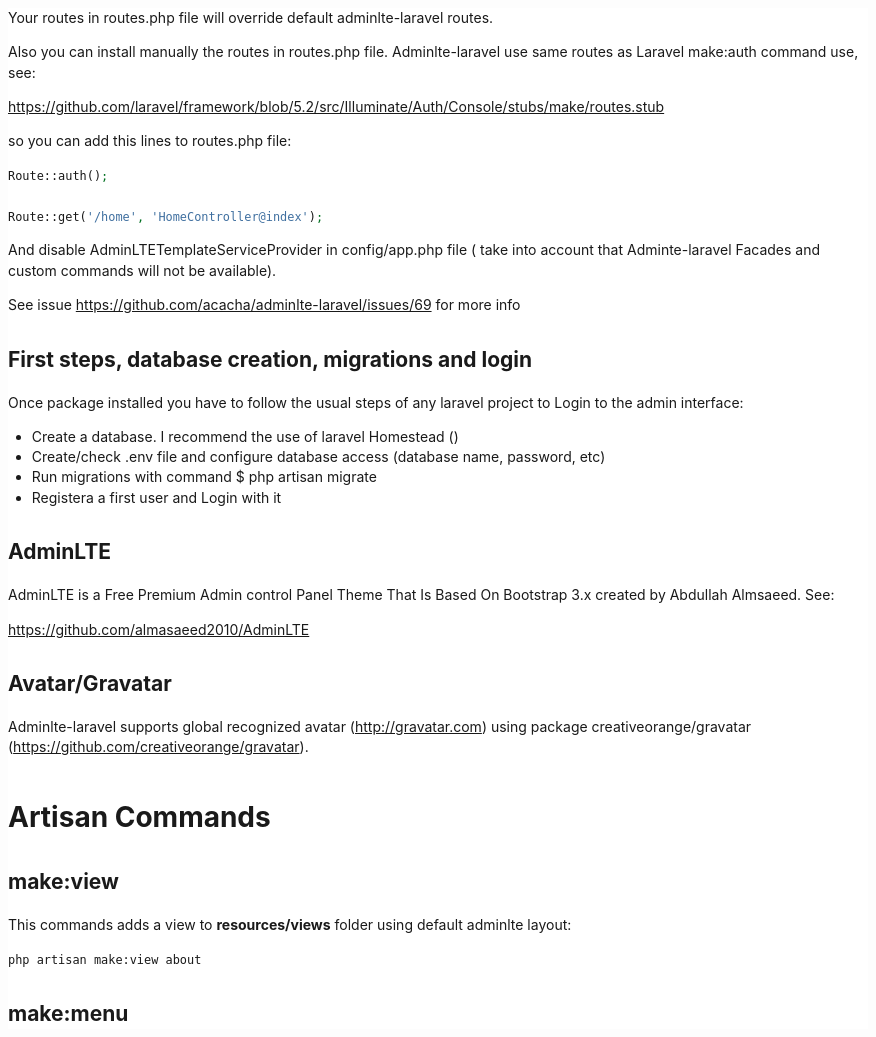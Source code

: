 Your routes in routes.php file will override default adminlte-laravel routes.

Also you can install manually the routes in routes.php file. Adminlte-laravel use same routes as Laravel make:auth command use, see:

https://github.com/laravel/framework/blob/5.2/src/Illuminate/Auth/Console/stubs/make/routes.stub

so you can add this lines to routes.php file:

```php
Route::auth();

Route::get('/home', 'HomeController@index');
```

And disable AdminLTETemplateServiceProvider in config/app.php file ( take into account that Adminte-laravel Facades and
custom commands will not be available).

See issue https://github.com/acacha/adminlte-laravel/issues/69 for more info

## First steps, database creation, migrations and login

Once package installed you have to follow the usual steps of any laravel project to Login to the admin interface:

- Create a database. I recommend the use of laravel Homestead ()
- Create/check .env file and configure database access (database name, password, etc)
- Run migrations with command $ php artisan migrate
- Registera a first user and Login with it

## AdminLTE

AdminLTE is a Free Premium Admin control Panel Theme That Is Based On Bootstrap 3.x created by Abdullah Almsaeed. See:

https://github.com/almasaeed2010/AdminLTE

## Avatar/Gravatar

Adminlte-laravel supports global recognized avatar (http://gravatar.com) using package creativeorange/gravatar (https://github.com/creativeorange/gravatar).

# Artisan Commands

## make:view

This commands adds a view to **resources/views** folder using default adminlte layout:

```bash
php artisan make:view about
```

## make:menu

